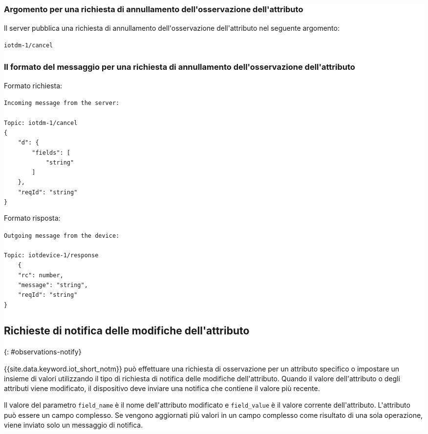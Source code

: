 ### Argomento per una richiesta di annullamento dell'osservazione dell'attributo


Il server pubblica una richiesta di annullamento dell'osservazione dell'attributo nel seguente argomento:

```
iotdm-1/cancel
```


### Il formato del messaggio per una richiesta di annullamento dell'osservazione dell'attributo


Formato richiesta:

```
Incoming message from the server:

Topic: iotdm-1/cancel
{
    "d": {
        "fields": [
            "string"
        ]
    },
    "reqId": "string"
}
```

Formato risposta:

```
Outgoing message from the device:

Topic: iotdevice-1/response
	{
    "rc": number,
    "message": "string",
    "reqId": "string"
}
```



## Richieste di notifica delle modifiche dell'attributo
{: #observations-notify}

{{site.data.keyword.iot_short_notm}} può effettuare una richiesta di osservazione per un attributo specifico o impostare un insieme di valori utilizzando il tipo di richiesta di notifica delle modifiche dell'attributo. Quando il valore dell'attributo o degli attributi viene modificato, il dispositivo deve inviare una notifica che contiene il valore più recente.

Il valore del parametro `field_name` è il nome dell'attributo modificato e `field_value` è il valore corrente dell'attributo. L'attributo può essere un campo complesso. Se vengono aggiornati più valori in un campo complesso come risultato di una sola operazione, viene inviato solo un messaggio di notifica.
